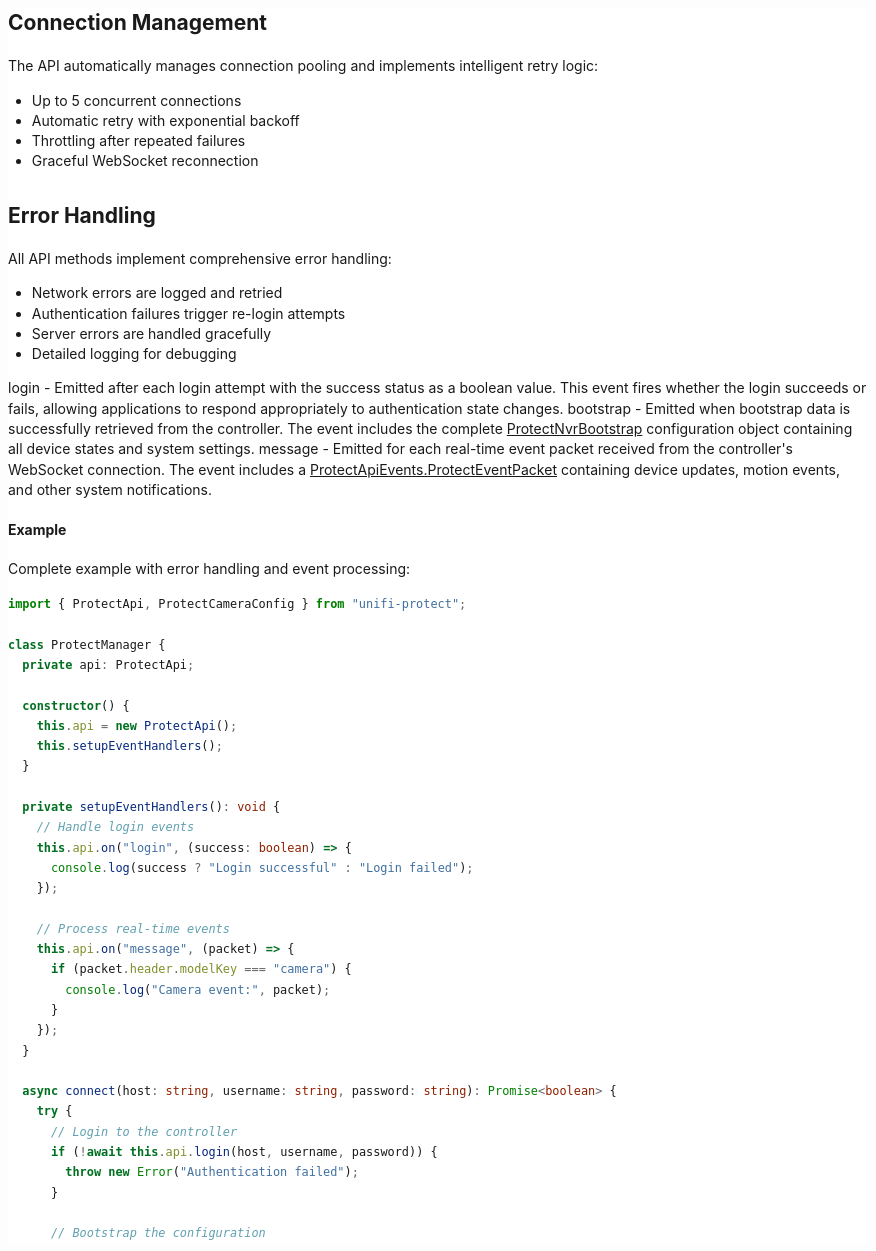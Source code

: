 ## Connection Management

The API automatically manages connection pooling and implements intelligent retry logic:
- Up to 5 concurrent connections
- Automatic retry with exponential backoff
- Throttling after repeated failures
- Graceful WebSocket reconnection

## Error Handling

All API methods implement comprehensive error handling:
- Network errors are logged and retried
- Authentication failures trigger re-login attempts
- Server errors are handled gracefully
- Detailed logging for debugging

 login     - Emitted after each login attempt with the success status as a boolean value. This event fires whether the login succeeds or fails, allowing
                   applications to respond appropriately to authentication state changes.
 bootstrap - Emitted when bootstrap data is successfully retrieved from the controller. The event includes the complete [ProtectNvrBootstrap](ProtectTypes.md#protectnvrbootstrap)
                   configuration object containing all device states and system settings.
 message   - Emitted for each real-time event packet received from the controller's WebSocket connection. The event includes a
                   [ProtectApiEvents.ProtectEventPacket](ProtectApiEvents.md#protecteventpacket) containing device updates, motion events, and other system notifications.

#### Example

Complete example with error handling and event processing:

```typescript
import { ProtectApi, ProtectCameraConfig } from "unifi-protect";

class ProtectManager {
  private api: ProtectApi;

  constructor() {
    this.api = new ProtectApi();
    this.setupEventHandlers();
  }

  private setupEventHandlers(): void {
    // Handle login events
    this.api.on("login", (success: boolean) => {
      console.log(success ? "Login successful" : "Login failed");
    });

    // Process real-time events
    this.api.on("message", (packet) => {
      if (packet.header.modelKey === "camera") {
        console.log("Camera event:", packet);
      }
    });
  }

  async connect(host: string, username: string, password: string): Promise<boolean> {
    try {
      // Login to the controller
      if (!await this.api.login(host, username, password)) {
        throw new Error("Authentication failed");
      }

      // Bootstrap the configuration
```
